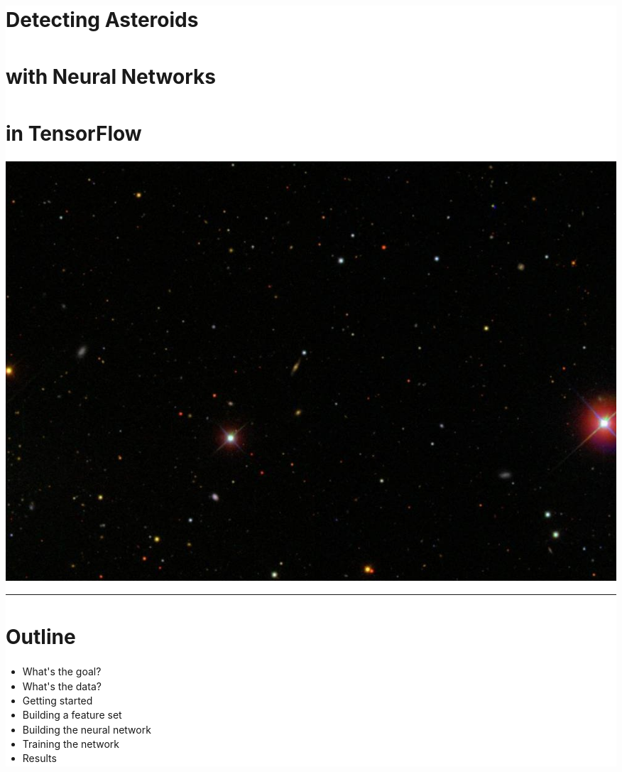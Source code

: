 # Detecting Asteroids
# with Neural Networks
# in TensorFlow

![](images/18364_unbox.jpg)

---

# Outline

* What's the goal?
* What's the data?
* Getting started
* Building a feature set
* Building the neural network
* Training the network
* Results
